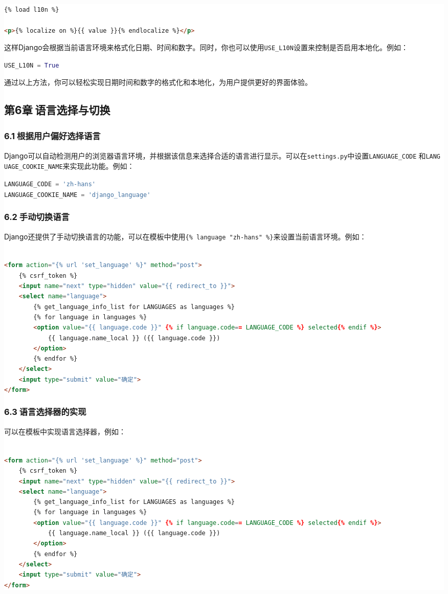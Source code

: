 ```html
{% load l10n %}

<p>{% localize on %}{{ value }}{% endlocalize %}</p>
```

这样Django会根据当前语言环境来格式化日期、时间和数字。同时，你也可以使用`USE_L10N`设置来控制是否启用本地化。例如：

```python
USE_L10N = True
```

通过以上方法，你可以轻松实现日期时间和数字的格式化和本地化，为用户提供更好的界面体验。

## 第6章 语言选择与切换

### 6.1 根据用户偏好选择语言

Django可以自动检测用户的浏览器语言环境，并根据该信息来选择合适的语言进行显示。可以在`settings.py`中设置`LANGUAGE_CODE`
和`LANGUAGE_COOKIE_NAME`来实现此功能。例如：

```python
LANGUAGE_CODE = 'zh-hans'
LANGUAGE_COOKIE_NAME = 'django_language'
```

### 6.2 手动切换语言

Django还提供了手动切换语言的功能，可以在模板中使用`{% language "zh-hans" %}`来设置当前语言环境。例如：

```html

<form action="{% url 'set_language' %}" method="post">
    {% csrf_token %}
    <input name="next" type="hidden" value="{{ redirect_to }}">
    <select name="language">
        {% get_language_info_list for LANGUAGES as languages %}
        {% for language in languages %}
        <option value="{{ language.code }}" {% if language.code== LANGUAGE_CODE %} selected{% endif %}>
            {{ language.name_local }} ({{ language.code }})
        </option>
        {% endfor %}
    </select>
    <input type="submit" value="确定">
</form>
```

### 6.3 语言选择器的实现

可以在模板中实现语言选择器，例如：

```html

<form action="{% url 'set_language' %}" method="post">
    {% csrf_token %}
    <input name="next" type="hidden" value="{{ redirect_to }}">
    <select name="language">
        {% get_language_info_list for LANGUAGES as languages %}
        {% for language in languages %}
        <option value="{{ language.code }}" {% if language.code== LANGUAGE_CODE %} selected{% endif %}>
            {{ language.name_local }} ({{ language.code }})
        </option>
        {% endfor %}
    </select>
    <input type="submit" value="确定">
</form>
```
